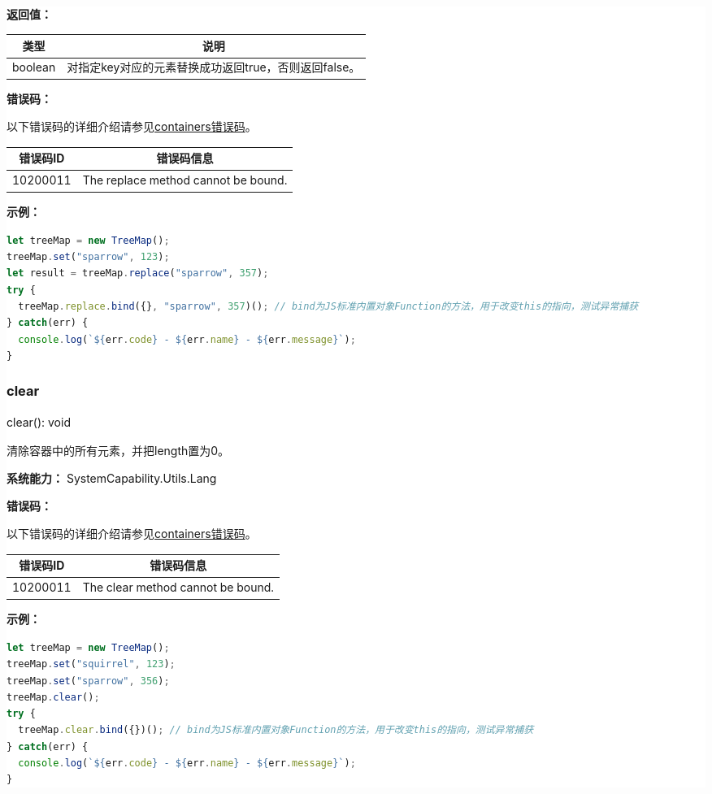 **返回值：**

| 类型 | 说明 |
| -------- | -------- |
| boolean | 对指定key对应的元素替换成功返回true，否则返回false。 |

**错误码：**

以下错误码的详细介绍请参见[containers错误码](../errorcodes/errorcode-containers.md)。

| 错误码ID | 错误码信息 |
| -------- | -------- |
| 10200011 | The replace method cannot be bound. |

**示例：**

```ts
let treeMap = new TreeMap();
treeMap.set("sparrow", 123);
let result = treeMap.replace("sparrow", 357);
try {
  treeMap.replace.bind({}, "sparrow", 357)(); // bind为JS标准内置对象Function的方法，用于改变this的指向，测试异常捕获
} catch(err) {
  console.log(`${err.code} - ${err.name} - ${err.message}`);
}
```


### clear

clear(): void

清除容器中的所有元素，并把length置为0。

**系统能力：** SystemCapability.Utils.Lang

**错误码：**

以下错误码的详细介绍请参见[containers错误码](../errorcodes/errorcode-containers.md)。

| 错误码ID | 错误码信息 |
| -------- | -------- |
| 10200011 | The clear method cannot be bound. |

**示例：**

```ts
let treeMap = new TreeMap();
treeMap.set("squirrel", 123);
treeMap.set("sparrow", 356);
treeMap.clear();
try {
  treeMap.clear.bind({})(); // bind为JS标准内置对象Function的方法，用于改变this的指向，测试异常捕获
} catch(err) {
  console.log(`${err.code} - ${err.name} - ${err.message}`);
}
```
